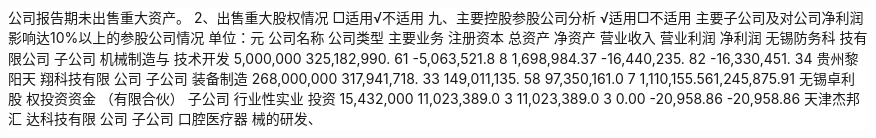 公司报告期未出售重大资产。
2、出售重大股权情况
□适用√不适用
九、主要控股参股公司分析
√适用□不适用
主要子公司及对公司净利润影响达10%以上的参股公司情况
单位：元
公司名称
公司类型
主要业务
注册资本
总资产
净资产
营业收入
营业利润
净利润
无锡防务科
技有限公司
子公司
机械制造与
技术开发
5,000,000
325,182,990.
61
-5,063,521.8
8
1,698,984.37
-16,440,235.
82
-16,330,451.
34
贵州黎阳天
翔科技有限
公司
子公司
装备制造
268,000,000
317,941,718.
33
149,011,135.
58
97,350,161.0
7
1,110,155.561,245,875.91
无锡卓利股
权投资资金
（有限合伙）
子公司
行业性实业
投资
15,432,000
11,023,389.0
3
11,023,389.0
3
0.00
-20,958.86
-20,958.86
天津杰邦汇
达科技有限
公司
子公司
口腔医疗器
械的研发、